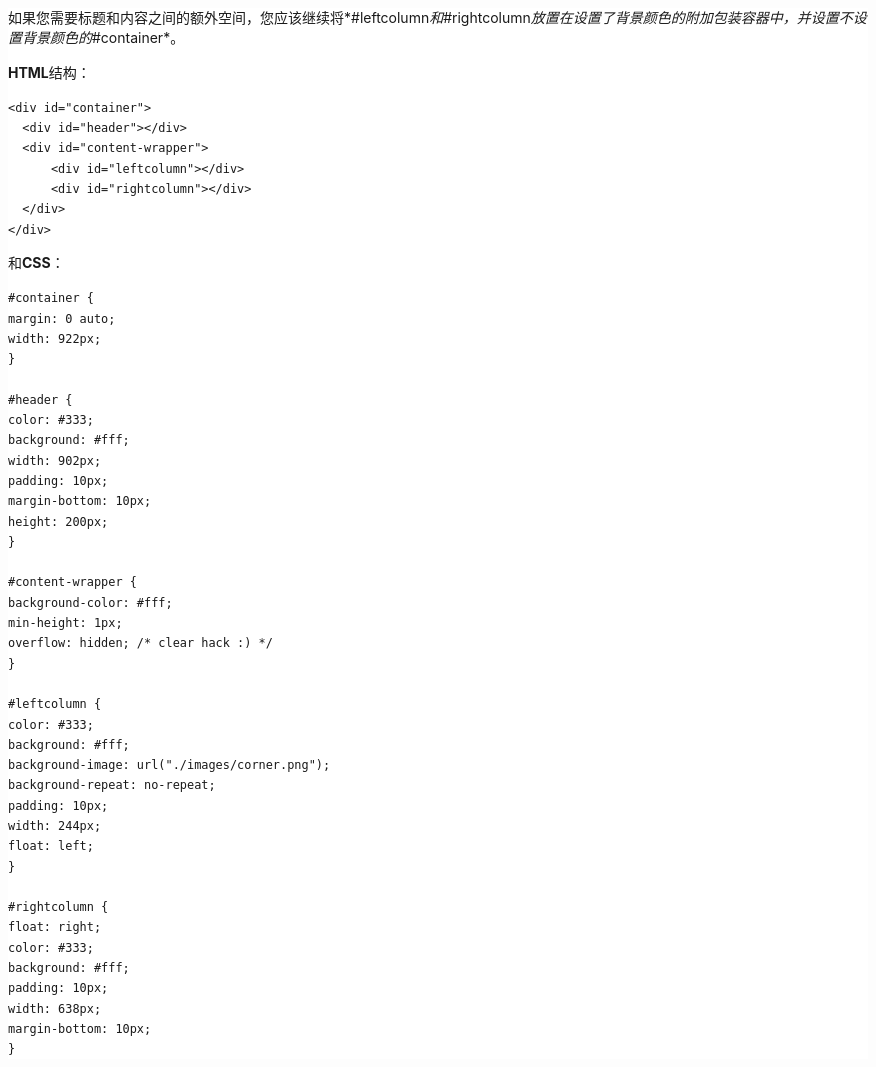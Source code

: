 如果您需要标题和内容之间的额外空间，您应该继续将*#leftcolumn*和*#rightcolumn*放置在设置了背景颜色的附加包装容器中，并设置不设置背景颜色的*#container*。

**HTML**结构：

```
<div id="container">
  <div id="header"></div>
  <div id="content-wrapper">
      <div id="leftcolumn"></div>
      <div id="rightcolumn"></div>
  </div>
</div> 
```

和**CSS**：

```
#container {
margin: 0 auto;
width: 922px;
}

#header {
color: #333;
background: #fff;
width: 902px;
padding: 10px;
margin-bottom: 10px;
height: 200px;
}

#content-wrapper {
background-color: #fff;
min-height: 1px;
overflow: hidden; /* clear hack :) */
}

#leftcolumn {
color: #333;
background: #fff;
background-image: url("./images/corner.png");
background-repeat: no-repeat;
padding: 10px;
width: 244px;
float: left;
}

#rightcolumn {
float: right;
color: #333;
background: #fff;
padding: 10px;
width: 638px;
margin-bottom: 10px;
} 
```
